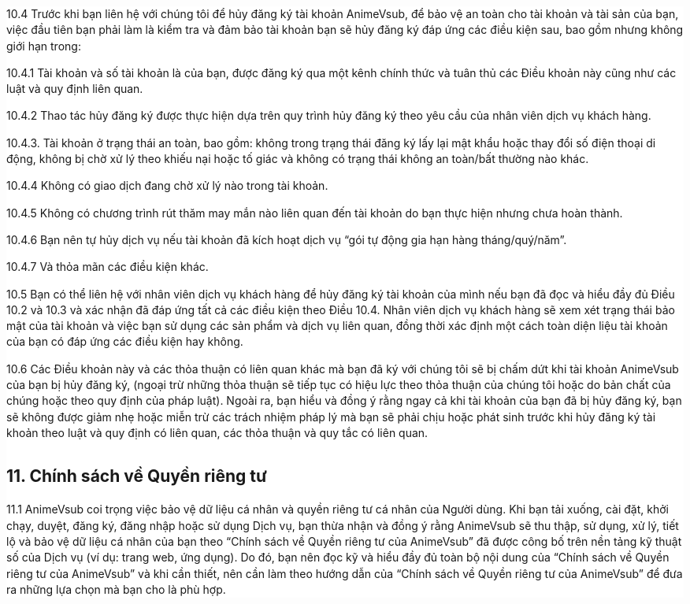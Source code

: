   

10.4 Trước khi bạn liên hệ với chúng tôi để hủy đăng ký tài khoản AnimeVsub, để bảo vệ an toàn cho tài khoản và tài sản của bạn, việc đầu tiên bạn phải làm là kiểm tra và đảm bảo tài khoản bạn sẽ hủy đăng ký đáp ứng các điều kiện sau, bao gồm nhưng không giới hạn trong: 

  

10.4.1 Tài khoản và số tài khoản là của bạn, được đăng ký qua một kênh chính thức và tuân thủ các Điều khoản này cũng như các luật và quy định liên quan. 

  

10.4.2 Thao tác hủy đăng ký được thực hiện dựa trên quy trình hủy đăng ký theo yêu cầu của nhân viên dịch vụ khách hàng. 

  

10.4.3. Tài khoản ở trạng thái an toàn, bao gồm: không trong trạng thái đăng ký lấy lại mật khẩu hoặc thay đổi số điện thoại di động, không bị chờ xử lý theo khiếu nại hoặc tố giác và không có trạng thái không an toàn/bất thường nào khác. 

  

10.4.4 Không có giao dịch đang chờ xử lý nào trong tài khoản. 

  

10.4.5 Không có chương trình rút thăm may mắn nào liên quan đến tài khoản do bạn thực hiện nhưng chưa hoàn thành. 

  

10.4.6 Bạn nên tự hủy dịch vụ nếu tài khoản đã kích hoạt dịch vụ “gói tự động gia hạn hàng tháng/quý/năm”. 

  

10.4.7 Và thỏa mãn các điều kiện khác. 

  

10.5 Bạn có thể liên hệ với nhân viên dịch vụ khách hàng để hủy đăng ký tài khoản của mình nếu bạn đã đọc và hiểu đầy đủ Điều 10.2 và 10.3 và xác nhận đã đáp ứng tất cả các điều kiện theo Điều 10.4. Nhân viên dịch vụ khách hàng sẽ xem xét trạng thái bảo mật của tài khoản và việc bạn sử dụng các sản phẩm và dịch vụ liên quan, đồng thời xác định một cách toàn diện liệu tài khoản của bạn có đáp ứng các điều kiện hay không. 

  

10.6 Các Điều khoản này và các thỏa thuận có liên quan khác mà bạn đã ký với chúng tôi sẽ bị chấm dứt khi tài khoản AnimeVsub của bạn bị hủy đăng ký, (ngoại trừ những thỏa thuận sẽ tiếp tục có hiệu lực theo thỏa thuận của chúng tôi hoặc do bản chất của chúng hoặc theo quy định của pháp luật). Ngoài ra, bạn hiểu và đồng ý rằng ngay cả khi tài khoản của bạn đã bị hủy đăng ký, bạn sẽ không được giảm nhẹ hoặc miễn trừ các trách nhiệm pháp lý mà bạn sẽ phải chịu hoặc phát sinh trước khi hủy đăng ký tài khoản theo luật và quy định có liên quan, các thỏa thuận và quy tắc có liên quan. 

  

## 11. Chính sách về Quyền riêng tư 

  

11.1 AnimeVsub coi trọng việc bảo vệ dữ liệu cá nhân và quyền riêng tư cá nhân của Người dùng. Khi bạn tải xuống, cài đặt, khởi chạy, duyệt, đăng ký, đăng nhập hoặc sử dụng Dịch vụ, bạn thừa nhận và đồng ý rằng AnimeVsub sẽ thu thập, sử dụng, xử lý, tiết lộ và bảo vệ dữ liệu cá nhân của bạn theo “Chính sách về Quyền riêng tư của AnimeVsub” đã được công bố trên nền tảng kỹ thuật số của Dịch vụ (ví dụ: trang web, ứng dụng). Do đó, bạn nên đọc kỹ và hiểu đầy đủ toàn bộ nội dung của “Chính sách về Quyền riêng tư của AnimeVsub” và khi cần thiết, nên cần làm theo hướng dẫn của “Chính sách về Quyền riêng tư của AnimeVsub” để đưa ra những lựa chọn mà bạn cho là phù hợp. 

